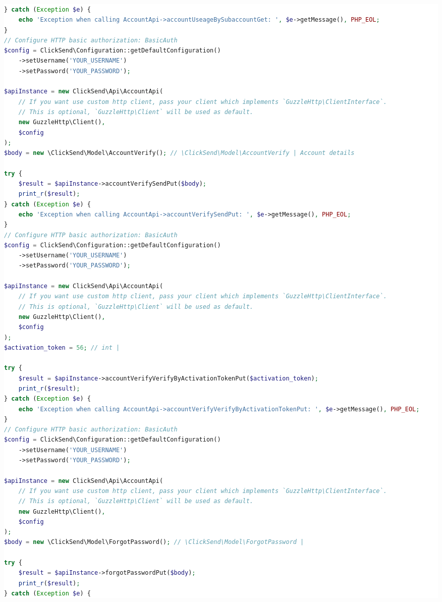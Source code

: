 ```php
} catch (Exception $e) {
    echo 'Exception when calling AccountApi->accountUseageBySubaccountGet: ', $e->getMessage(), PHP_EOL;
}
// Configure HTTP basic authorization: BasicAuth
$config = ClickSend\Configuration::getDefaultConfiguration()
    ->setUsername('YOUR_USERNAME')
    ->setPassword('YOUR_PASSWORD');

$apiInstance = new ClickSend\Api\AccountApi(
    // If you want use custom http client, pass your client which implements `GuzzleHttp\ClientInterface`.
    // This is optional, `GuzzleHttp\Client` will be used as default.
    new GuzzleHttp\Client(),
    $config
);
$body = new \ClickSend\Model\AccountVerify(); // \ClickSend\Model\AccountVerify | Account details

try {
    $result = $apiInstance->accountVerifySendPut($body);
    print_r($result);
} catch (Exception $e) {
    echo 'Exception when calling AccountApi->accountVerifySendPut: ', $e->getMessage(), PHP_EOL;
}
// Configure HTTP basic authorization: BasicAuth
$config = ClickSend\Configuration::getDefaultConfiguration()
    ->setUsername('YOUR_USERNAME')
    ->setPassword('YOUR_PASSWORD');

$apiInstance = new ClickSend\Api\AccountApi(
    // If you want use custom http client, pass your client which implements `GuzzleHttp\ClientInterface`.
    // This is optional, `GuzzleHttp\Client` will be used as default.
    new GuzzleHttp\Client(),
    $config
);
$activation_token = 56; // int | 

try {
    $result = $apiInstance->accountVerifyVerifyByActivationTokenPut($activation_token);
    print_r($result);
} catch (Exception $e) {
    echo 'Exception when calling AccountApi->accountVerifyVerifyByActivationTokenPut: ', $e->getMessage(), PHP_EOL;
}
// Configure HTTP basic authorization: BasicAuth
$config = ClickSend\Configuration::getDefaultConfiguration()
    ->setUsername('YOUR_USERNAME')
    ->setPassword('YOUR_PASSWORD');

$apiInstance = new ClickSend\Api\AccountApi(
    // If you want use custom http client, pass your client which implements `GuzzleHttp\ClientInterface`.
    // This is optional, `GuzzleHttp\Client` will be used as default.
    new GuzzleHttp\Client(),
    $config
);
$body = new \ClickSend\Model\ForgotPassword(); // \ClickSend\Model\ForgotPassword | 

try {
    $result = $apiInstance->forgotPasswordPut($body);
    print_r($result);
} catch (Exception $e) {
```